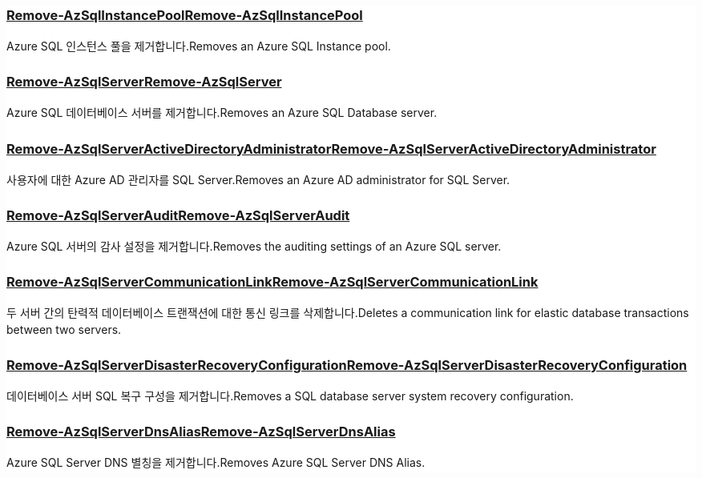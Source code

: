 ### [<span data-ttu-id="5d043-459">Remove-AzSqlInstancePool</span><span class="sxs-lookup"><span data-stu-id="5d043-459">Remove-AzSqlInstancePool</span></span>](Remove-AzSqlInstancePool.md)
<span data-ttu-id="5d043-460">Azure SQL 인스턴스 풀을 제거합니다.</span><span class="sxs-lookup"><span data-stu-id="5d043-460">Removes an Azure SQL Instance pool.</span></span>

### [<span data-ttu-id="5d043-461">Remove-AzSqlServer</span><span class="sxs-lookup"><span data-stu-id="5d043-461">Remove-AzSqlServer</span></span>](Remove-AzSqlServer.md)
<span data-ttu-id="5d043-462">Azure SQL 데이터베이스 서버를 제거합니다.</span><span class="sxs-lookup"><span data-stu-id="5d043-462">Removes an Azure SQL Database server.</span></span>

### [<span data-ttu-id="5d043-463">Remove-AzSqlServerActiveDirectoryAdministrator</span><span class="sxs-lookup"><span data-stu-id="5d043-463">Remove-AzSqlServerActiveDirectoryAdministrator</span></span>](Remove-AzSqlServerActiveDirectoryAdministrator.md)
<span data-ttu-id="5d043-464">사용자에 대한 Azure AD 관리자를 SQL Server.</span><span class="sxs-lookup"><span data-stu-id="5d043-464">Removes an Azure AD administrator for SQL Server.</span></span>

### [<span data-ttu-id="5d043-465">Remove-AzSqlServerAudit</span><span class="sxs-lookup"><span data-stu-id="5d043-465">Remove-AzSqlServerAudit</span></span>](Remove-AzSqlServerAudit.md)
<span data-ttu-id="5d043-466">Azure SQL 서버의 감사 설정을 제거합니다.</span><span class="sxs-lookup"><span data-stu-id="5d043-466">Removes the auditing settings of an Azure SQL server.</span></span>

### [<span data-ttu-id="5d043-467">Remove-AzSqlServerCommunicationLink</span><span class="sxs-lookup"><span data-stu-id="5d043-467">Remove-AzSqlServerCommunicationLink</span></span>](Remove-AzSqlServerCommunicationLink.md)
<span data-ttu-id="5d043-468">두 서버 간의 탄력적 데이터베이스 트랜잭션에 대한 통신 링크를 삭제합니다.</span><span class="sxs-lookup"><span data-stu-id="5d043-468">Deletes a communication link for elastic database transactions between two servers.</span></span>

### [<span data-ttu-id="5d043-469">Remove-AzSqlServerDisasterRecoveryConfiguration</span><span class="sxs-lookup"><span data-stu-id="5d043-469">Remove-AzSqlServerDisasterRecoveryConfiguration</span></span>](Remove-AzSqlServerDisasterRecoveryConfiguration.md)
<span data-ttu-id="5d043-470">데이터베이스 서버 SQL 복구 구성을 제거합니다.</span><span class="sxs-lookup"><span data-stu-id="5d043-470">Removes a SQL database server system recovery configuration.</span></span>

### [<span data-ttu-id="5d043-471">Remove-AzSqlServerDnsAlias</span><span class="sxs-lookup"><span data-stu-id="5d043-471">Remove-AzSqlServerDnsAlias</span></span>](Remove-AzSqlServerDnsAlias.md)
<span data-ttu-id="5d043-472">Azure SQL Server DNS 별칭을 제거합니다.</span><span class="sxs-lookup"><span data-stu-id="5d043-472">Removes Azure SQL Server DNS Alias.</span></span>
